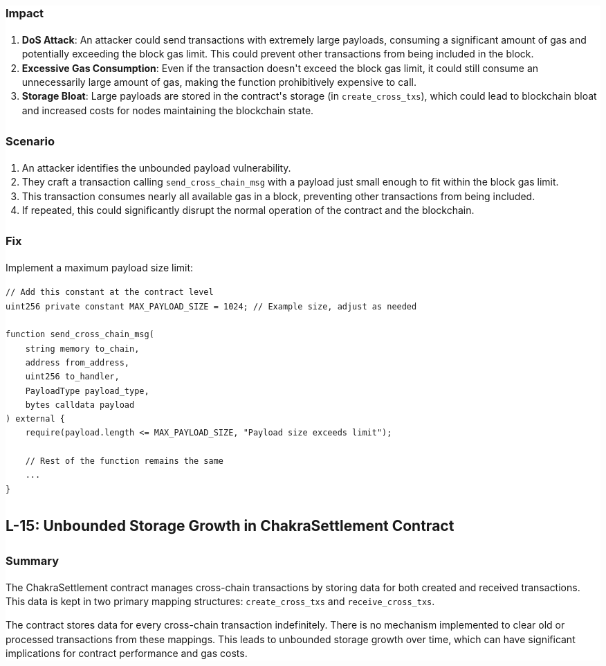 ### Impact
1. **DoS Attack**: An attacker could send transactions with extremely large payloads, consuming a significant amount of gas and potentially exceeding the block gas limit. This could prevent other transactions from being included in the block.
2. **Excessive Gas Consumption**: Even if the transaction doesn't exceed the block gas limit, it could still consume an unnecessarily large amount of gas, making the function prohibitively expensive to call.
3. **Storage Bloat**: Large payloads are stored in the contract's storage (in `create_cross_txs`), which could lead to blockchain bloat and increased costs for nodes maintaining the blockchain state.

### Scenario
1. An attacker identifies the unbounded payload vulnerability.
2. They craft a transaction calling `send_cross_chain_msg` with a payload just small enough to fit within the block gas limit.
3. This transaction consumes nearly all available gas in a block, preventing other transactions from being included.
4. If repeated, this could significantly disrupt the normal operation of the contract and the blockchain.

### Fix
Implement a maximum payload size limit:

```solidity
// Add this constant at the contract level
uint256 private constant MAX_PAYLOAD_SIZE = 1024; // Example size, adjust as needed

function send_cross_chain_msg(
    string memory to_chain,
    address from_address,
    uint256 to_handler,
    PayloadType payload_type,
    bytes calldata payload
) external {
    require(payload.length <= MAX_PAYLOAD_SIZE, "Payload size exceeds limit");
    
    // Rest of the function remains the same
    ...
}
```

## L-15: Unbounded Storage Growth in ChakraSettlement Contract

### Summary

The ChakraSettlement contract manages cross-chain transactions by storing data for both created and received transactions. This data is kept in two primary mapping structures: `create_cross_txs` and `receive_cross_txs`.

The contract stores data for every cross-chain transaction indefinitely. There is no mechanism implemented to clear old or processed transactions from these mappings. This leads to unbounded storage growth over time, which can have significant implications for contract performance and gas costs.
